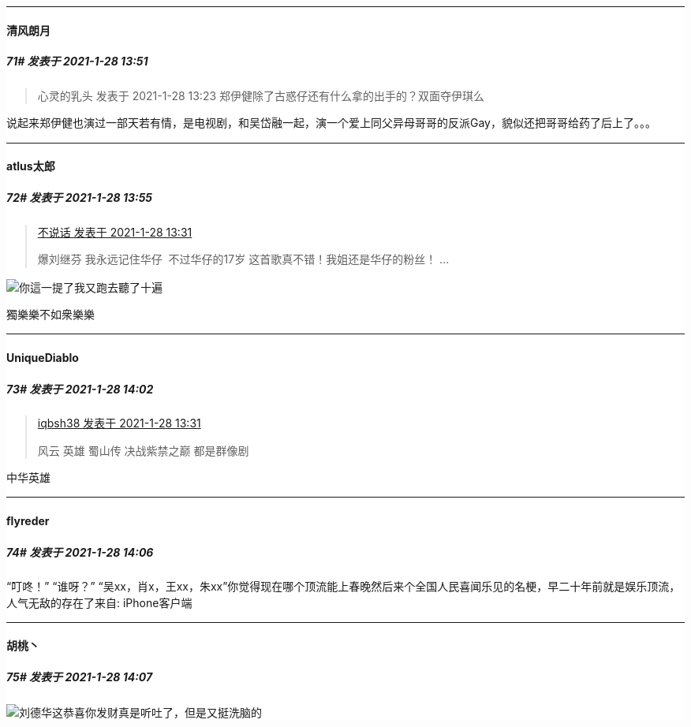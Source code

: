 
-----

####  清风朗月  
##### 71#       发表于 2021-1-28 13:51


<blockquote>心灵的乳头 发表于 2021-1-28 13:23
郑伊健除了古惑仔还有什么拿的出手的？双面夺伊琪么</blockquote>
说起来郑伊健也演过一部天若有情，是电视剧，和吴岱融一起，演一个爱上同父异母哥哥的反派Gay，貌似还把哥哥给药了后上了。。。


-----

####  atlus太郎  
##### 72#       发表于 2021-1-28 13:55


<blockquote><a href="httphttps://bbs.saraba1st.com/2b/forum.php?mod=redirect&amp;goto=findpost&amp;pid=50170228&amp;ptid=1985094" target="_blank">不说话 发表于 2021-1-28 13:31</a>

爆刘继芬 我永远记住华仔  不过华仔的17岁 这首歌真不错！我姐还是华仔的粉丝！ ...</blockquote>
<img src="https://static.saraba1st.com/image/smiley/face2017/192.png" referrerpolicy="no-referrer">你這一提了我又跑去聽了十遍


獨樂樂不如衆樂樂


-----

####  UniqueDiablo  
##### 73#       发表于 2021-1-28 14:02


<blockquote><a href="httphttps://bbs.saraba1st.com/2b/forum.php?mod=redirect&amp;goto=findpost&amp;pid=50170227&amp;ptid=1985094" target="_blank">iqbsh38 发表于 2021-1-28 13:31</a>

风云 英雄 蜀山传 决战紫禁之巅 都是群像剧</blockquote>
中华英雄


-----

####  flyreder  
##### 74#       发表于 2021-1-28 14:06


“叮咚！”
“谁呀？”
“吴xx，肖x，王xx，朱xx”你觉得现在哪个顶流能上春晚然后来个全国人民喜闻乐见的名梗，早二十年前就是娱乐顶流，人气无敌的存在了来自: iPhone客户端


-----

####  胡桃丶  
##### 75#       发表于 2021-1-28 14:07


<img src="https://static.saraba1st.com/image/smiley/face2017/125.png" referrerpolicy="no-referrer">刘德华这恭喜你发财真是听吐了，但是又挺洗脑的
